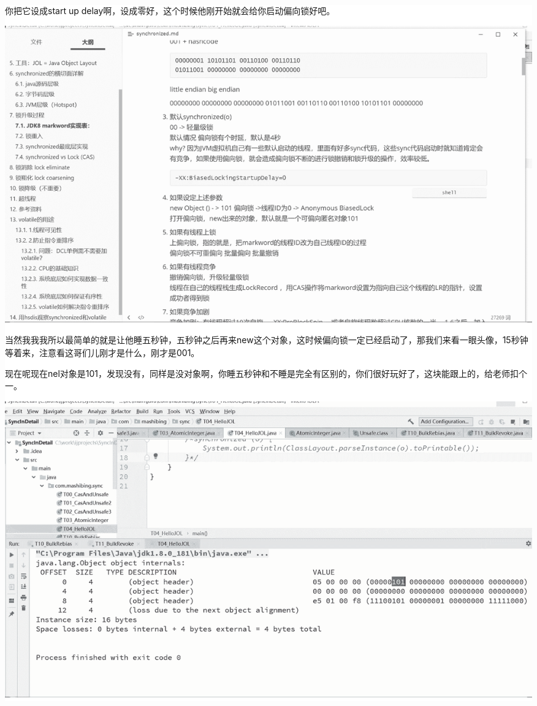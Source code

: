 你把它设成start up delay啊，设成零好，这个时候他刚开始就会给你启动偏向锁好吧。

![](img/162187bfbc05f331f48084afc98bf448_33.png)

当然我我我所以最简单的就是让他睡五秒钟，五秒钟之后再来new这个对象，这时候偏向锁一定已经启动了，那我们来看一眼头像，15秒钟等着来，注意看这哥们儿刚才是什么，刚才是001。

现在呢现在nel对象是101，发现没有，同样是没对象啊，你睡五秒钟和不睡是完全有区别的，你们很好玩好了，这块能跟上的，给老师扣个一。



![](img/162187bfbc05f331f48084afc98bf448_35.png)
